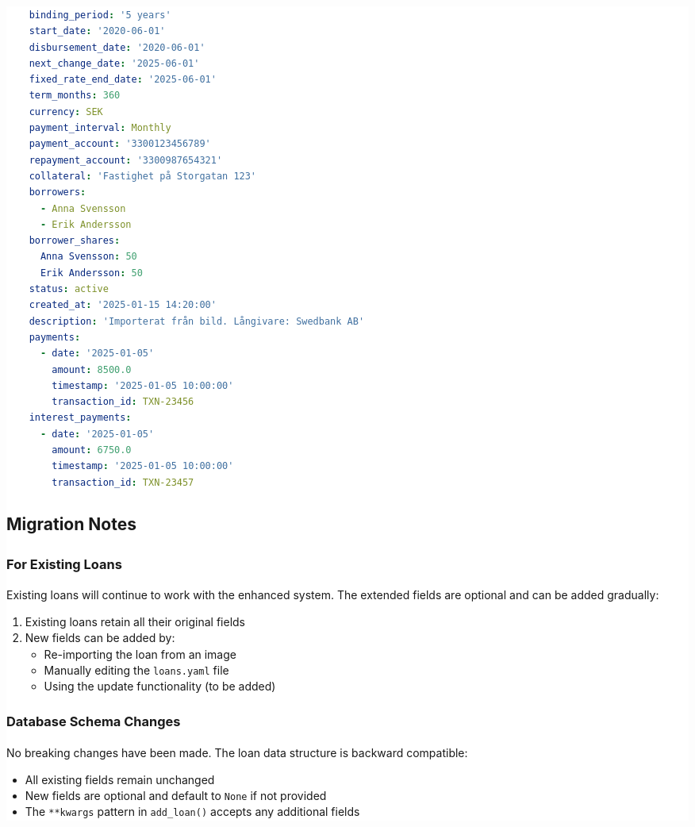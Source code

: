 ```yaml
    binding_period: '5 years'
    start_date: '2020-06-01'
    disbursement_date: '2020-06-01'
    next_change_date: '2025-06-01'
    fixed_rate_end_date: '2025-06-01'
    term_months: 360
    currency: SEK
    payment_interval: Monthly
    payment_account: '3300123456789'
    repayment_account: '3300987654321'
    collateral: 'Fastighet på Storgatan 123'
    borrowers:
      - Anna Svensson
      - Erik Andersson
    borrower_shares:
      Anna Svensson: 50
      Erik Andersson: 50
    status: active
    created_at: '2025-01-15 14:20:00'
    description: 'Importerat från bild. Långivare: Swedbank AB'
    payments:
      - date: '2025-01-05'
        amount: 8500.0
        timestamp: '2025-01-05 10:00:00'
        transaction_id: TXN-23456
    interest_payments:
      - date: '2025-01-05'
        amount: 6750.0
        timestamp: '2025-01-05 10:00:00'
        transaction_id: TXN-23457
```

## Migration Notes

### For Existing Loans

Existing loans will continue to work with the enhanced system. The extended fields are optional and can be added gradually:

1. Existing loans retain all their original fields
2. New fields can be added by:
   - Re-importing the loan from an image
   - Manually editing the `loans.yaml` file
   - Using the update functionality (to be added)

### Database Schema Changes

No breaking changes have been made. The loan data structure is backward compatible:
- All existing fields remain unchanged
- New fields are optional and default to `None` if not provided
- The `**kwargs` pattern in `add_loan()` accepts any additional fields
